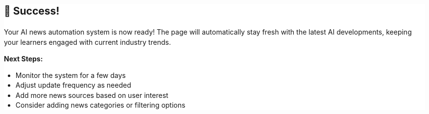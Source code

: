 ## 🎉 Success!

Your AI news automation system is now ready! The page will automatically stay fresh with the latest AI developments, keeping your learners engaged with current industry trends.

**Next Steps:**
- Monitor the system for a few days
- Adjust update frequency as needed  
- Add more news sources based on user interest
- Consider adding news categories or filtering options 